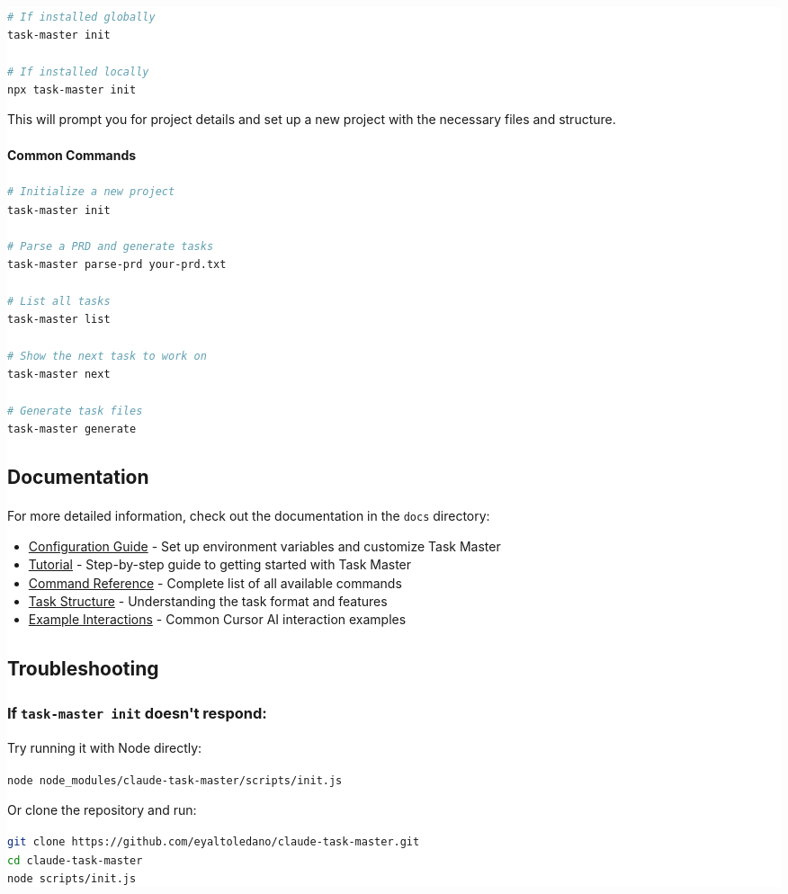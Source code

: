 ```bash
# If installed globally
task-master init

# If installed locally
npx task-master init
```

This will prompt you for project details and set up a new project with the necessary files and structure.

#### Common Commands

```bash
# Initialize a new project
task-master init

# Parse a PRD and generate tasks
task-master parse-prd your-prd.txt

# List all tasks
task-master list

# Show the next task to work on
task-master next

# Generate task files
task-master generate
```

## Documentation

For more detailed information, check out the documentation in the `docs` directory:

- [Configuration Guide](docs/configuration.md) - Set up environment variables and customize Task Master
- [Tutorial](docs/tutorial.md) - Step-by-step guide to getting started with Task Master
- [Command Reference](docs/command-reference.md) - Complete list of all available commands
- [Task Structure](docs/task-structure.md) - Understanding the task format and features
- [Example Interactions](docs/examples.md) - Common Cursor AI interaction examples

## Troubleshooting

### If `task-master init` doesn't respond:

Try running it with Node directly:

```bash
node node_modules/claude-task-master/scripts/init.js
```

Or clone the repository and run:

```bash
git clone https://github.com/eyaltoledano/claude-task-master.git
cd claude-task-master
node scripts/init.js
```
